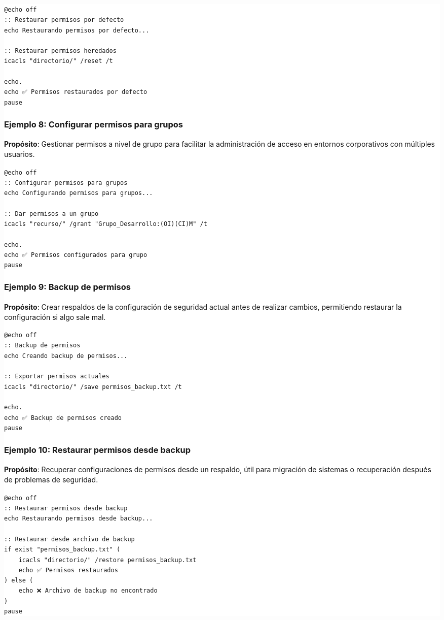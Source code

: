 ```batch
@echo off
:: Restaurar permisos por defecto
echo Restaurando permisos por defecto...

:: Restaurar permisos heredados
icacls "directorio/" /reset /t

echo.
echo ✅ Permisos restaurados por defecto
pause
```

### Ejemplo 8: Configurar permisos para grupos
**Propósito**: Gestionar permisos a nivel de grupo para facilitar la administración de acceso en entornos corporativos con múltiples usuarios.

```batch
@echo off
:: Configurar permisos para grupos
echo Configurando permisos para grupos...

:: Dar permisos a un grupo
icacls "recurso/" /grant "Grupo_Desarrollo:(OI)(CI)M" /t

echo.
echo ✅ Permisos configurados para grupo
pause
```

### Ejemplo 9: Backup de permisos
**Propósito**: Crear respaldos de la configuración de seguridad actual antes de realizar cambios, permitiendo restaurar la configuración si algo sale mal.

```batch
@echo off
:: Backup de permisos
echo Creando backup de permisos...

:: Exportar permisos actuales
icacls "directorio/" /save permisos_backup.txt /t

echo.
echo ✅ Backup de permisos creado
pause
```

### Ejemplo 10: Restaurar permisos desde backup
**Propósito**: Recuperar configuraciones de permisos desde un respaldo, útil para migración de sistemas o recuperación después de problemas de seguridad.

```batch
@echo off
:: Restaurar permisos desde backup
echo Restaurando permisos desde backup...

:: Restaurar desde archivo de backup
if exist "permisos_backup.txt" (
    icacls "directorio/" /restore permisos_backup.txt
    echo ✅ Permisos restaurados
) else (
    echo ❌ Archivo de backup no encontrado
)
pause
```
